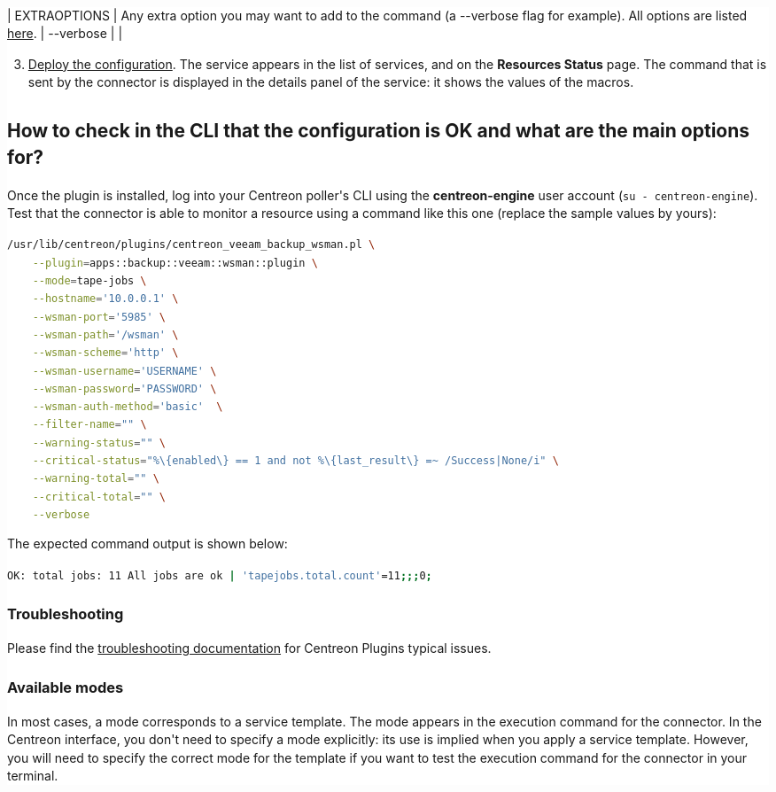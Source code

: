 | EXTRAOPTIONS         | Any extra option you may want to add to the command (a --verbose flag for example). All options are listed [here](#available-options).                                                    | --verbose                   |             |

</TabItem>
</Tabs>

3. [Deploy the configuration](/docs/monitoring/monitoring-servers/deploying-a-configuration). The service appears in the list of services, and on the **Resources Status** page. The command that is sent by the connector is displayed in the details panel of the service: it shows the values of the macros.

## How to check in the CLI that the configuration is OK and what are the main options for?

Once the plugin is installed, log into your Centreon poller's CLI using the
**centreon-engine** user account (`su - centreon-engine`). Test that the connector 
is able to monitor a resource using a command like this one (replace the sample values by yours):

```bash
/usr/lib/centreon/plugins/centreon_veeam_backup_wsman.pl \
	--plugin=apps::backup::veeam::wsman::plugin \
	--mode=tape-jobs \
	--hostname='10.0.0.1' \
	--wsman-port='5985' \
	--wsman-path='/wsman' \
	--wsman-scheme='http' \
	--wsman-username='USERNAME' \
	--wsman-password='PASSWORD' \
	--wsman-auth-method='basic'  \
	--filter-name="" \
	--warning-status="" \
	--critical-status="%\{enabled\} == 1 and not %\{last_result\} =~ /Success|None/i" \
	--warning-total="" \
	--critical-total="" \
	--verbose
```

The expected command output is shown below:

```bash
OK: total jobs: 11 All jobs are ok | 'tapejobs.total.count'=11;;;0;
```

### Troubleshooting

Please find the [troubleshooting documentation](../getting-started/how-to-guides/troubleshooting-plugins.md)
for Centreon Plugins typical issues.

### Available modes

In most cases, a mode corresponds to a service template. The mode appears in the execution command for the connector.
In the Centreon interface, you don't need to specify a mode explicitly: its use is implied when you apply a service template.
However, you will need to specify the correct mode for the template if you want to test the execution command for the 
connector in your terminal.
